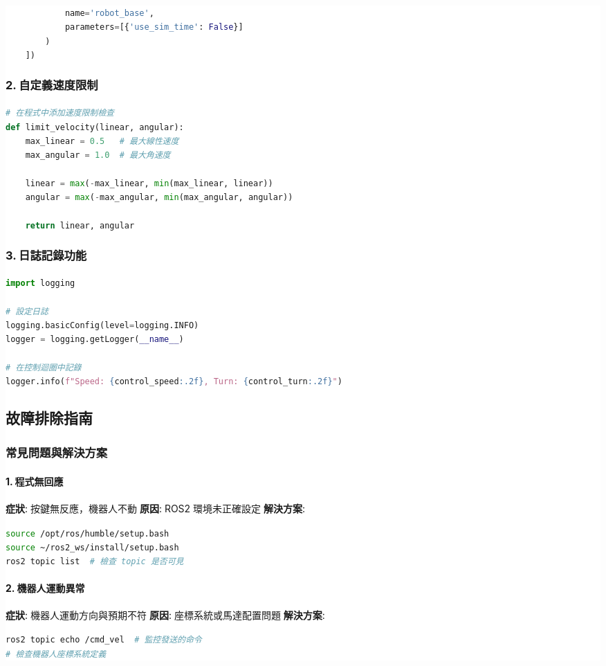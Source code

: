 ```python
            name='robot_base',
            parameters=[{'use_sim_time': False}]
        )
    ])
```

### 2. 自定義速度限制
```python
# 在程式中添加速度限制檢查
def limit_velocity(linear, angular):
    max_linear = 0.5   # 最大線性速度
    max_angular = 1.0  # 最大角速度
    
    linear = max(-max_linear, min(max_linear, linear))
    angular = max(-max_angular, min(max_angular, angular))
    
    return linear, angular
```

### 3. 日誌記錄功能
```python
import logging

# 設定日誌
logging.basicConfig(level=logging.INFO)
logger = logging.getLogger(__name__)

# 在控制迴圈中記錄
logger.info(f"Speed: {control_speed:.2f}, Turn: {control_turn:.2f}")
```

## 故障排除指南

### 常見問題與解決方案

#### 1. 程式無回應
**症狀**: 按鍵無反應，機器人不動
**原因**: ROS2 環境未正確設定
**解決方案**:
```bash
source /opt/ros/humble/setup.bash
source ~/ros2_ws/install/setup.bash
ros2 topic list  # 檢查 topic 是否可見
```

#### 2. 機器人運動異常
**症狀**: 機器人運動方向與預期不符
**原因**: 座標系統或馬達配置問題
**解決方案**:
```bash
ros2 topic echo /cmd_vel  # 監控發送的命令
# 檢查機器人座標系統定義
```
